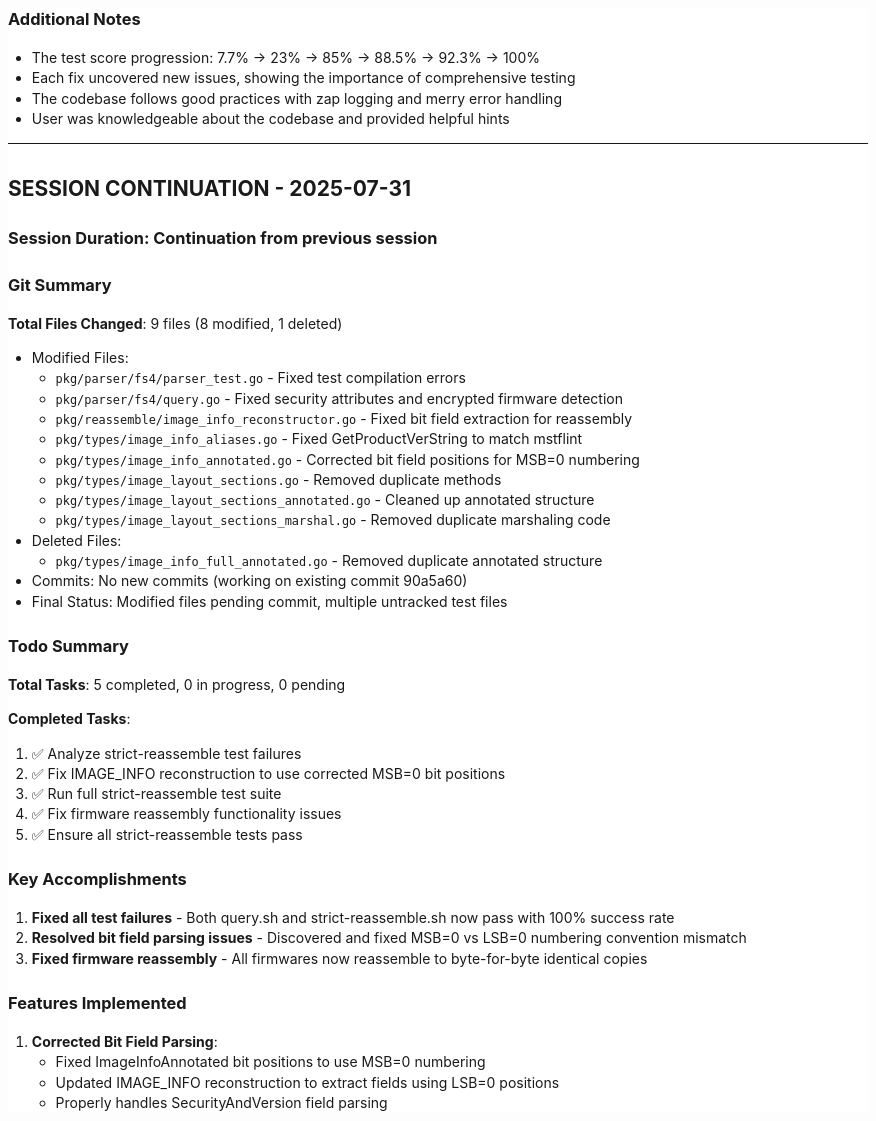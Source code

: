 ### Additional Notes
- The test score progression: 7.7% → 23% → 85% → 88.5% → 92.3% → 100%
- Each fix uncovered new issues, showing the importance of comprehensive testing
- The codebase follows good practices with zap logging and merry error handling
- User was knowledgeable about the codebase and provided helpful hints


---

## SESSION CONTINUATION - 2025-07-31

### Session Duration: Continuation from previous session

### Git Summary
**Total Files Changed**: 9 files (8 modified, 1 deleted)
- Modified Files:
  - `pkg/parser/fs4/parser_test.go` - Fixed test compilation errors
  - `pkg/parser/fs4/query.go` - Fixed security attributes and encrypted firmware detection
  - `pkg/reassemble/image_info_reconstructor.go` - Fixed bit field extraction for reassembly
  - `pkg/types/image_info_aliases.go` - Fixed GetProductVerString to match mstflint
  - `pkg/types/image_info_annotated.go` - Corrected bit field positions for MSB=0 numbering
  - `pkg/types/image_layout_sections.go` - Removed duplicate methods
  - `pkg/types/image_layout_sections_annotated.go` - Cleaned up annotated structure
  - `pkg/types/image_layout_sections_marshal.go` - Removed duplicate marshaling code
- Deleted Files:
  - `pkg/types/image_info_full_annotated.go` - Removed duplicate annotated structure
- Commits: No new commits (working on existing commit 90a5a60)
- Final Status: Modified files pending commit, multiple untracked test files

### Todo Summary
**Total Tasks**: 5 completed, 0 in progress, 0 pending

**Completed Tasks**:
1. ✅ Analyze strict-reassemble test failures
2. ✅ Fix IMAGE_INFO reconstruction to use corrected MSB=0 bit positions
3. ✅ Run full strict-reassemble test suite
4. ✅ Fix firmware reassembly functionality issues
5. ✅ Ensure all strict-reassemble tests pass

### Key Accomplishments
1. **Fixed all test failures** - Both query.sh and strict-reassemble.sh now pass with 100% success rate
2. **Resolved bit field parsing issues** - Discovered and fixed MSB=0 vs LSB=0 numbering convention mismatch
3. **Fixed firmware reassembly** - All firmwares now reassemble to byte-for-byte identical copies

### Features Implemented
1. **Corrected Bit Field Parsing**:
   - Fixed ImageInfoAnnotated bit positions to use MSB=0 numbering
   - Updated IMAGE_INFO reconstruction to extract fields using LSB=0 positions
   - Properly handles SecurityAndVersion field parsing
